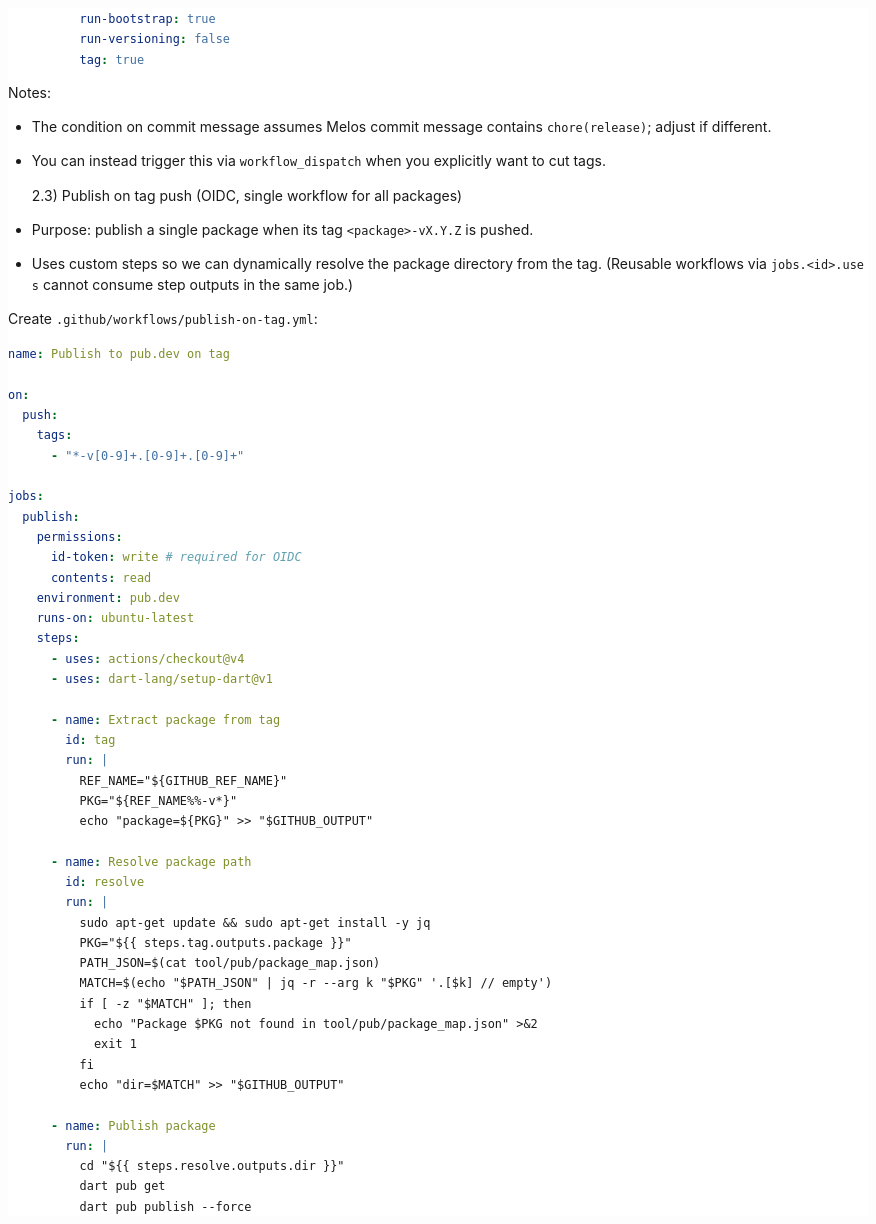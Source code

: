 ```yaml
          run-bootstrap: true
          run-versioning: false
          tag: true
```

Notes:

- The condition on commit message assumes Melos commit message contains `chore(release)`; adjust if different.
- You can instead trigger this via `workflow_dispatch` when you explicitly want to cut tags.

  2.3) Publish on tag push (OIDC, single workflow for all packages)

- Purpose: publish a single package when its tag `<package>-vX.Y.Z` is pushed.
- Uses custom steps so we can dynamically resolve the package directory from the tag. (Reusable workflows via `jobs.<id>.uses` cannot consume step outputs in the same job.)

Create `.github/workflows/publish-on-tag.yml`:

```yaml
name: Publish to pub.dev on tag

on:
  push:
    tags:
      - "*-v[0-9]+.[0-9]+.[0-9]+"

jobs:
  publish:
    permissions:
      id-token: write # required for OIDC
      contents: read
    environment: pub.dev
    runs-on: ubuntu-latest
    steps:
      - uses: actions/checkout@v4
      - uses: dart-lang/setup-dart@v1

      - name: Extract package from tag
        id: tag
        run: |
          REF_NAME="${GITHUB_REF_NAME}"
          PKG="${REF_NAME%%-v*}"
          echo "package=${PKG}" >> "$GITHUB_OUTPUT"

      - name: Resolve package path
        id: resolve
        run: |
          sudo apt-get update && sudo apt-get install -y jq
          PKG="${{ steps.tag.outputs.package }}"
          PATH_JSON=$(cat tool/pub/package_map.json)
          MATCH=$(echo "$PATH_JSON" | jq -r --arg k "$PKG" '.[$k] // empty')
          if [ -z "$MATCH" ]; then
            echo "Package $PKG not found in tool/pub/package_map.json" >&2
            exit 1
          fi
          echo "dir=$MATCH" >> "$GITHUB_OUTPUT"

      - name: Publish package
        run: |
          cd "${{ steps.resolve.outputs.dir }}"
          dart pub get
          dart pub publish --force
```
